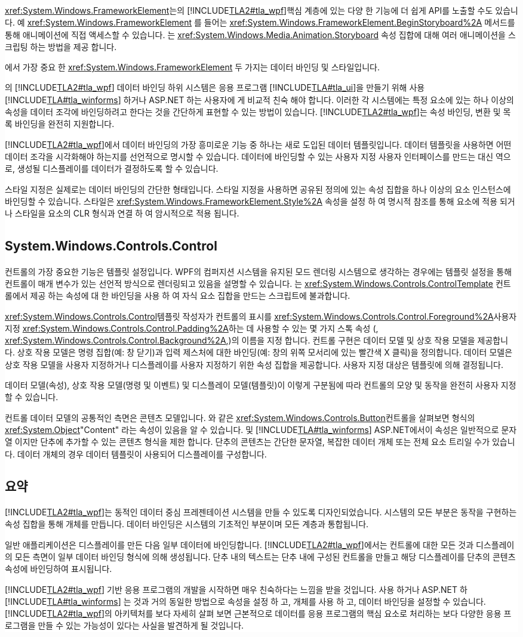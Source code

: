  <xref:System.Windows.FrameworkElement>는의 [!INCLUDE[TLA2#tla_wpf](../../../../includes/tla2sharptla-wpf-md.md)]핵심 계층에 있는 다양 한 기능에 더 쉽게 API를 노출할 수도 있습니다. 예 <xref:System.Windows.FrameworkElement> 를 들어는 <xref:System.Windows.FrameworkElement.BeginStoryboard%2A> 메서드를 통해 애니메이션에 직접 액세스할 수 있습니다. 는 <xref:System.Windows.Media.Animation.Storyboard> 속성 집합에 대해 여러 애니메이션을 스크립팅 하는 방법을 제공 합니다.  
  
 에서 가장 중요 한 <xref:System.Windows.FrameworkElement> 두 가지는 데이터 바인딩 및 스타일입니다.  
  
 의 [!INCLUDE[TLA2#tla_wpf](../../../../includes/tla2sharptla-wpf-md.md)] 데이터 바인딩 하위 시스템은 응용 프로그램 [!INCLUDE[TLA#tla_ui](../../../../includes/tlasharptla-ui-md.md)]을 만들기 위해 사용 [!INCLUDE[TLA#tla_winforms](../../../../includes/tlasharptla-winforms-md.md)] 하거나 ASP.NET 하는 사용자에 게 비교적 친숙 해야 합니다. 이러한 각 시스템에는 특정 요소에 있는 하나 이상의 속성을 데이터 조각에 바인딩하려고 한다는 것을 간단하게 표현할 수 있는 방법이 있습니다. [!INCLUDE[TLA2#tla_wpf](../../../../includes/tla2sharptla-wpf-md.md)]는 속성 바인딩, 변환 및 목록 바인딩을 완전히 지원합니다.  
  
 [!INCLUDE[TLA2#tla_wpf](../../../../includes/tla2sharptla-wpf-md.md)]에서 데이터 바인딩의 가장 흥미로운 기능 중 하나는 새로 도입된 데이터 템플릿입니다. 데이터 템플릿을 사용하면 어떤 데이터 조각을 시각화해야 하는지를 선언적으로 명시할 수 있습니다. 데이터에 바인딩할 수 있는 사용자 지정 사용자 인터페이스를 만드는 대신 역으로, 생성될 디스플레이를 데이터가 결정하도록 할 수 있습니다.  
  
 스타일 지정은 실제로는 데이터 바인딩의 간단한 형태입니다. 스타일 지정을 사용하면 공유된 정의에 있는 속성 집합을 하나 이상의 요소 인스턴스에 바인딩할 수 있습니다. 스타일은 <xref:System.Windows.FrameworkElement.Style%2A> 속성을 설정 하 여 명시적 참조를 통해 요소에 적용 되거나 스타일을 요소의 CLR 형식과 연결 하 여 암시적으로 적용 됩니다.  
  
<a name="System_Windows_Controls_Control"></a>   
## <a name="systemwindowscontrolscontrol"></a>System.Windows.Controls.Control  
 컨트롤의 가장 중요한 기능은 템플릿 설정입니다. WPF의 컴퍼지션 시스템을 유지된 모드 렌더링 시스템으로 생각하는 경우에는 템플릿 설정을 통해 컨트롤이 매개 변수가 있는 선언적 방식으로 렌더링되고 있음을 설명할 수 있습니다. 는 <xref:System.Windows.Controls.ControlTemplate> 컨트롤에서 제공 하는 속성에 대 한 바인딩을 사용 하 여 자식 요소 집합을 만드는 스크립트에 불과합니다.  
  
 <xref:System.Windows.Controls.Control>템플릿 작성자가 컨트롤의 표시를 <xref:System.Windows.Controls.Control.Foreground%2A>사용자 지정 <xref:System.Windows.Controls.Control.Padding%2A>하는 데 사용할 수 있는 몇 가지 스톡 속성 (, <xref:System.Windows.Controls.Control.Background%2A>,)의 이름을 지정 합니다. 컨트롤 구현은 데이터 모델 및 상호 작용 모델을 제공합니다. 상호 작용 모델은 명령 집합(예: 창 닫기)과 입력 제스처에 대한 바인딩(예: 창의 위쪽 모서리에 있는 빨간색 X 클릭)을 정의합니다. 데이터 모델은 상호 작용 모델을 사용자 지정하거나 디스플레이를 사용자 지정하기 위한 속성 집합을 제공합니다. 사용자 지정 대상은 템플릿에 의해 결정됩니다.  
  
 데이터 모델(속성), 상호 작용 모델(명령 및 이벤트) 및 디스플레이 모델(템플릿)이 이렇게 구분됨에 따라 컨트롤의 모양 및 동작을 완전히 사용자 지정할 수 있습니다.  
  
 컨트롤 데이터 모델의 공통적인 측면은 콘텐츠 모델입니다. 와 같은 <xref:System.Windows.Controls.Button>컨트롤을 살펴보면 형식의 <xref:System.Object>"Content" 라는 속성이 있음을 알 수 있습니다. 및 [!INCLUDE[TLA#tla_winforms](../../../../includes/tlasharptla-winforms-md.md)] ASP.NET에서이 속성은 일반적으로 문자열 이지만 단추에 추가할 수 있는 콘텐츠 형식을 제한 합니다. 단추의 콘텐츠는 간단한 문자열, 복잡한 데이터 개체 또는 전체 요소 트리일 수가 있습니다. 데이터 개체의 경우 데이터 템플릿이 사용되어 디스플레이를 구성합니다.  
  
<a name="Summary"></a>   
## <a name="summary"></a>요약  
 [!INCLUDE[TLA2#tla_wpf](../../../../includes/tla2sharptla-wpf-md.md)]는 동적인 데이터 중심 프레젠테이션 시스템을 만들 수 있도록 디자인되었습니다. 시스템의 모든 부분은 동작을 구현하는 속성 집합을 통해 개체를 만듭니다. 데이터 바인딩은 시스템의 기초적인 부분이며 모든 계층과 통합됩니다.  
  
 일반 애플리케이션은 디스플레이를 만든 다음 일부 데이터에 바인딩합니다. [!INCLUDE[TLA2#tla_wpf](../../../../includes/tla2sharptla-wpf-md.md)]에서는 컨트롤에 대한 모든 것과 디스플레이의 모든 측면이 일부 데이터 바인딩 형식에 의해 생성됩니다. 단추 내의 텍스트는 단추 내에 구성된 컨트롤을 만들고 해당 디스플레이를 단추의 콘텐츠 속성에 바인딩하여 표시됩니다.  
  
 [!INCLUDE[TLA2#tla_wpf](../../../../includes/tla2sharptla-wpf-md.md)] 기반 응용 프로그램의 개발을 시작하면 매우 친숙하다는 느낌을 받을 것입니다. 사용 하거나 ASP.NET 하 [!INCLUDE[TLA#tla_winforms](../../../../includes/tlasharptla-winforms-md.md)] 는 것과 거의 동일한 방법으로 속성을 설정 하 고, 개체를 사용 하 고, 데이터 바인딩을 설정할 수 있습니다. [!INCLUDE[TLA2#tla_wpf](../../../../includes/tla2sharptla-wpf-md.md)]의 아키텍처를 보다 자세히 살펴 보면 근본적으로 데이터를 응용 프로그램의 핵심 요소로 처리하는 보다 다양한 응용 프로그램을 만들 수 있는 가능성이 있다는 사실을 발견하게 될 것입니다.  
  
